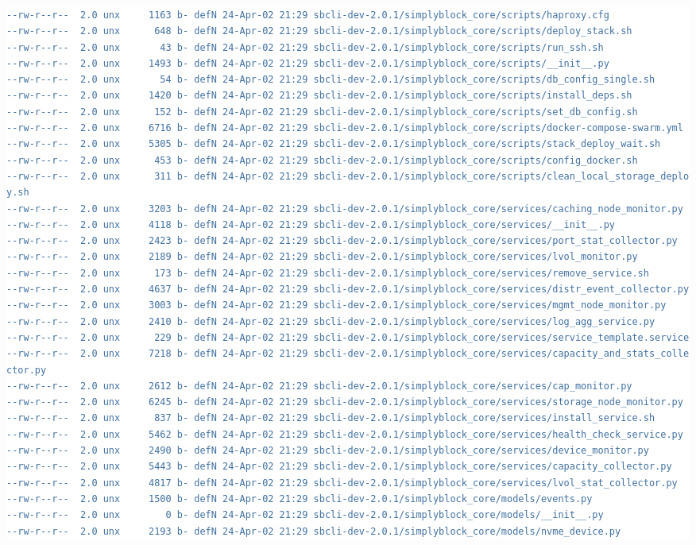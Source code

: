 ```diff
--rw-r--r--  2.0 unx     1163 b- defN 24-Apr-02 21:29 sbcli-dev-2.0.1/simplyblock_core/scripts/haproxy.cfg
--rw-r--r--  2.0 unx      648 b- defN 24-Apr-02 21:29 sbcli-dev-2.0.1/simplyblock_core/scripts/deploy_stack.sh
--rw-r--r--  2.0 unx       43 b- defN 24-Apr-02 21:29 sbcli-dev-2.0.1/simplyblock_core/scripts/run_ssh.sh
--rw-r--r--  2.0 unx     1493 b- defN 24-Apr-02 21:29 sbcli-dev-2.0.1/simplyblock_core/scripts/__init__.py
--rw-r--r--  2.0 unx       54 b- defN 24-Apr-02 21:29 sbcli-dev-2.0.1/simplyblock_core/scripts/db_config_single.sh
--rw-r--r--  2.0 unx     1420 b- defN 24-Apr-02 21:29 sbcli-dev-2.0.1/simplyblock_core/scripts/install_deps.sh
--rw-r--r--  2.0 unx      152 b- defN 24-Apr-02 21:29 sbcli-dev-2.0.1/simplyblock_core/scripts/set_db_config.sh
--rw-r--r--  2.0 unx     6716 b- defN 24-Apr-02 21:29 sbcli-dev-2.0.1/simplyblock_core/scripts/docker-compose-swarm.yml
--rw-r--r--  2.0 unx     5305 b- defN 24-Apr-02 21:29 sbcli-dev-2.0.1/simplyblock_core/scripts/stack_deploy_wait.sh
--rw-r--r--  2.0 unx      453 b- defN 24-Apr-02 21:29 sbcli-dev-2.0.1/simplyblock_core/scripts/config_docker.sh
--rw-r--r--  2.0 unx      311 b- defN 24-Apr-02 21:29 sbcli-dev-2.0.1/simplyblock_core/scripts/clean_local_storage_deploy.sh
--rw-r--r--  2.0 unx     3203 b- defN 24-Apr-02 21:29 sbcli-dev-2.0.1/simplyblock_core/services/caching_node_monitor.py
--rw-r--r--  2.0 unx     4118 b- defN 24-Apr-02 21:29 sbcli-dev-2.0.1/simplyblock_core/services/__init__.py
--rw-r--r--  2.0 unx     2423 b- defN 24-Apr-02 21:29 sbcli-dev-2.0.1/simplyblock_core/services/port_stat_collector.py
--rw-r--r--  2.0 unx     2189 b- defN 24-Apr-02 21:29 sbcli-dev-2.0.1/simplyblock_core/services/lvol_monitor.py
--rw-r--r--  2.0 unx      173 b- defN 24-Apr-02 21:29 sbcli-dev-2.0.1/simplyblock_core/services/remove_service.sh
--rw-r--r--  2.0 unx     4637 b- defN 24-Apr-02 21:29 sbcli-dev-2.0.1/simplyblock_core/services/distr_event_collector.py
--rw-r--r--  2.0 unx     3003 b- defN 24-Apr-02 21:29 sbcli-dev-2.0.1/simplyblock_core/services/mgmt_node_monitor.py
--rw-r--r--  2.0 unx     2410 b- defN 24-Apr-02 21:29 sbcli-dev-2.0.1/simplyblock_core/services/log_agg_service.py
--rw-r--r--  2.0 unx      229 b- defN 24-Apr-02 21:29 sbcli-dev-2.0.1/simplyblock_core/services/service_template.service
--rw-r--r--  2.0 unx     7218 b- defN 24-Apr-02 21:29 sbcli-dev-2.0.1/simplyblock_core/services/capacity_and_stats_collector.py
--rw-r--r--  2.0 unx     2612 b- defN 24-Apr-02 21:29 sbcli-dev-2.0.1/simplyblock_core/services/cap_monitor.py
--rw-r--r--  2.0 unx     6245 b- defN 24-Apr-02 21:29 sbcli-dev-2.0.1/simplyblock_core/services/storage_node_monitor.py
--rw-r--r--  2.0 unx      837 b- defN 24-Apr-02 21:29 sbcli-dev-2.0.1/simplyblock_core/services/install_service.sh
--rw-r--r--  2.0 unx     5462 b- defN 24-Apr-02 21:29 sbcli-dev-2.0.1/simplyblock_core/services/health_check_service.py
--rw-r--r--  2.0 unx     2490 b- defN 24-Apr-02 21:29 sbcli-dev-2.0.1/simplyblock_core/services/device_monitor.py
--rw-r--r--  2.0 unx     5443 b- defN 24-Apr-02 21:29 sbcli-dev-2.0.1/simplyblock_core/services/capacity_collector.py
--rw-r--r--  2.0 unx     4817 b- defN 24-Apr-02 21:29 sbcli-dev-2.0.1/simplyblock_core/services/lvol_stat_collector.py
--rw-r--r--  2.0 unx     1500 b- defN 24-Apr-02 21:29 sbcli-dev-2.0.1/simplyblock_core/models/events.py
--rw-r--r--  2.0 unx        0 b- defN 24-Apr-02 21:29 sbcli-dev-2.0.1/simplyblock_core/models/__init__.py
--rw-r--r--  2.0 unx     2193 b- defN 24-Apr-02 21:29 sbcli-dev-2.0.1/simplyblock_core/models/nvme_device.py
```
